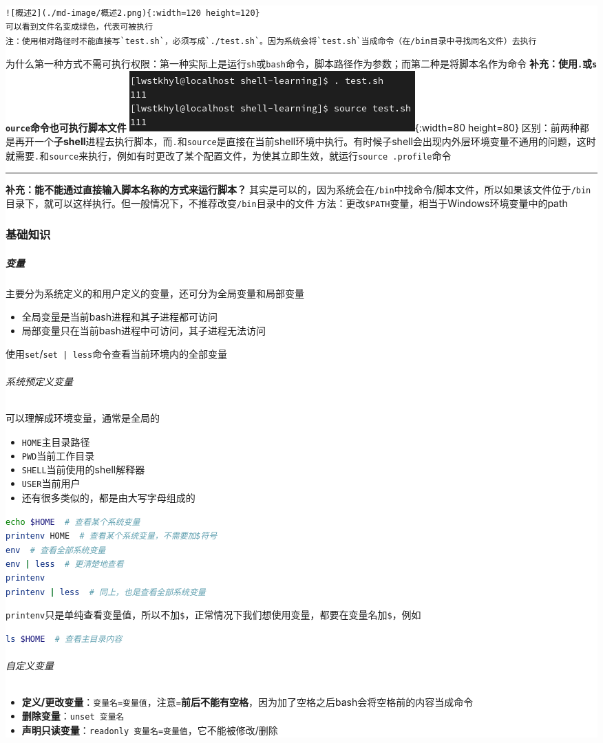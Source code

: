     ![概述2](./md-image/概述2.png){:width=120 height=120}
    可以看到文件名变成绿色，代表可被执行
    注：使用相对路径时不能直接写`test.sh`，必须写成`./test.sh`。因为系统会将`test.sh`当成命令（在/bin目录中寻找同名文件）去执行

为什么第一种方式不需可执行权限：第一种实际上是运行`sh`或`bash`命令，脚本路径作为参数；而第二种是将脚本名作为命令
**补充：使用`.`或`source`命令也可执行脚本文件**
![概述3](./md-image/概述3.png){:width=80 height=80}
区别：前两种都是再开一个**子shell**进程去执行脚本，而`.`和`source`是直接在当前shell环境中执行。有时候子shell会出现内外层环境变量不通用的问题，这时就需要`.`和`source`来执行，例如有时更改了某个配置文件，为使其立即生效，就运行`source .profile`命令

---

**补充：能不能通过直接输入脚本名称的方式来运行脚本？**
其实是可以的，因为系统会在`/bin`中找命令/脚本文件，所以如果该文件位于`/bin`目录下，就可以这样执行。但一般情况下，不推荐改变`/bin`目录中的文件
方法：更改`$PATH`变量，相当于Windows环境变量中的path
### 基础知识
##### 变量
主要分为系统定义的和用户定义的变量，还可分为全局变量和局部变量
- 全局变量是当前bash进程和其子进程都可访问
- 局部变量只在当前bash进程中可访问，其子进程无法访问

使用`set`/`set | less`命令查看当前环境内的全部变量
###### 系统预定义变量
可以理解成环境变量，通常是全局的
- `HOME`主目录路径
- `PWD`当前工作目录
- `SHELL`当前使用的shell解释器
- `USER`当前用户
- 还有很多类似的，都是由大写字母组成的

```sh
echo $HOME  # 查看某个系统变量
printenv HOME  # 查看某个系统变量，不需要加$符号
env  # 查看全部系统变量
env | less  # 更清楚地查看
printenv
printenv | less  # 同上，也是查看全部系统变量
```
`printenv`只是单纯查看变量值，所以不加`$`，正常情况下我们想使用变量，都要在变量名加`$`，例如
```sh
ls $HOME  # 查看主目录内容
```
###### 自定义变量
- **定义/更改变量**：`变量名=变量值`，注意`=`**前后不能有空格**，因为加了空格之后bash会将空格前的内容当成命令
- **删除变量**：`unset 变量名`
- **声明只读变量**：`readonly 变量名=变量值`，它不能被修改/删除
